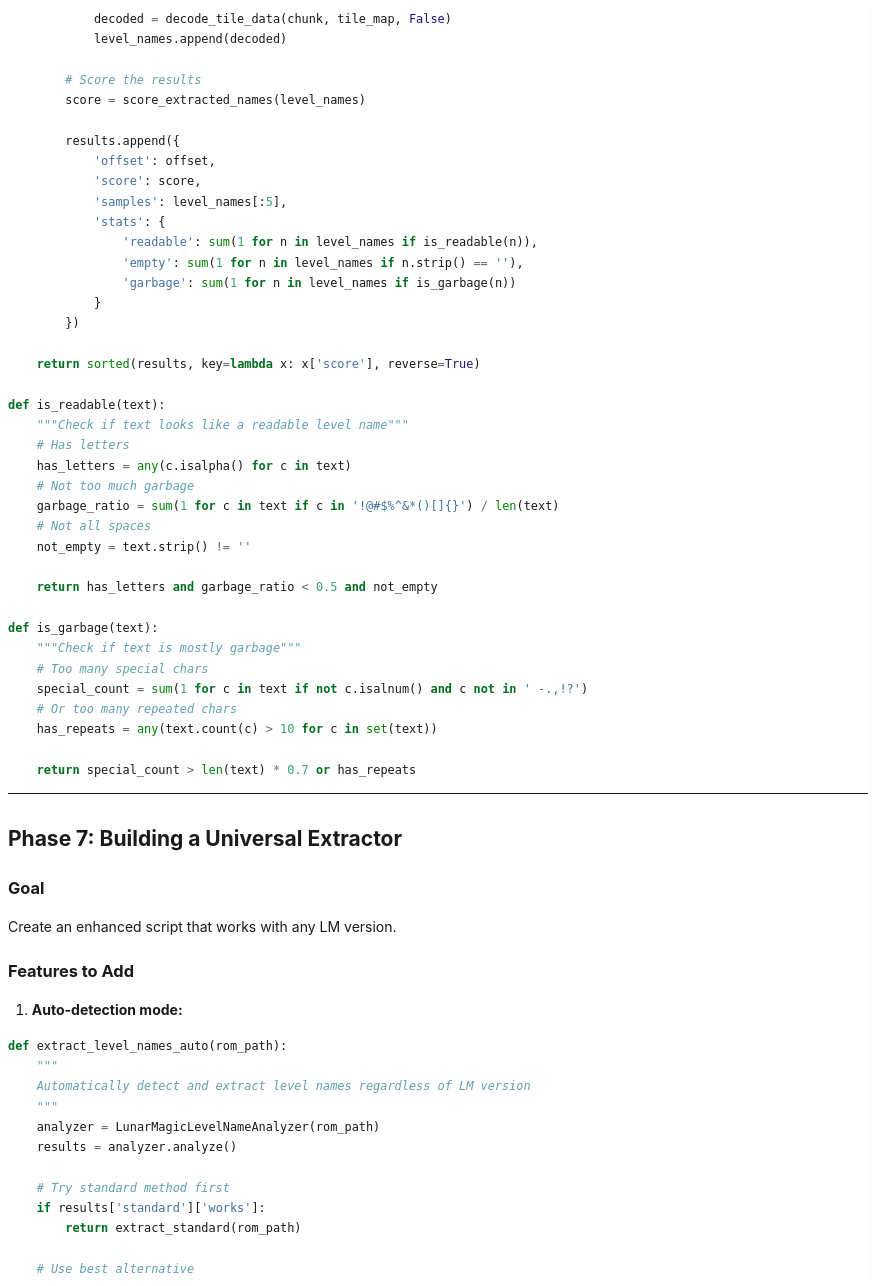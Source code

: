 ```python
            decoded = decode_tile_data(chunk, tile_map, False)
            level_names.append(decoded)
        
        # Score the results
        score = score_extracted_names(level_names)
        
        results.append({
            'offset': offset,
            'score': score,
            'samples': level_names[:5],
            'stats': {
                'readable': sum(1 for n in level_names if is_readable(n)),
                'empty': sum(1 for n in level_names if n.strip() == ''),
                'garbage': sum(1 for n in level_names if is_garbage(n))
            }
        })
    
    return sorted(results, key=lambda x: x['score'], reverse=True)

def is_readable(text):
    """Check if text looks like a readable level name"""
    # Has letters
    has_letters = any(c.isalpha() for c in text)
    # Not too much garbage
    garbage_ratio = sum(1 for c in text if c in '!@#$%^&*()[]{}') / len(text)
    # Not all spaces
    not_empty = text.strip() != ''
    
    return has_letters and garbage_ratio < 0.5 and not_empty

def is_garbage(text):
    """Check if text is mostly garbage"""
    # Too many special chars
    special_count = sum(1 for c in text if not c.isalnum() and c not in ' -.,!?')
    # Or too many repeated chars
    has_repeats = any(text.count(c) > 10 for c in set(text))
    
    return special_count > len(text) * 0.7 or has_repeats
```

---

## Phase 7: Building a Universal Extractor

### Goal
Create an enhanced script that works with any LM version.

### Features to Add

1. **Auto-detection mode:**
```python
def extract_level_names_auto(rom_path):
    """
    Automatically detect and extract level names regardless of LM version
    """
    analyzer = LunarMagicLevelNameAnalyzer(rom_path)
    results = analyzer.analyze()
    
    # Try standard method first
    if results['standard']['works']:
        return extract_standard(rom_path)
    
    # Use best alternative
```